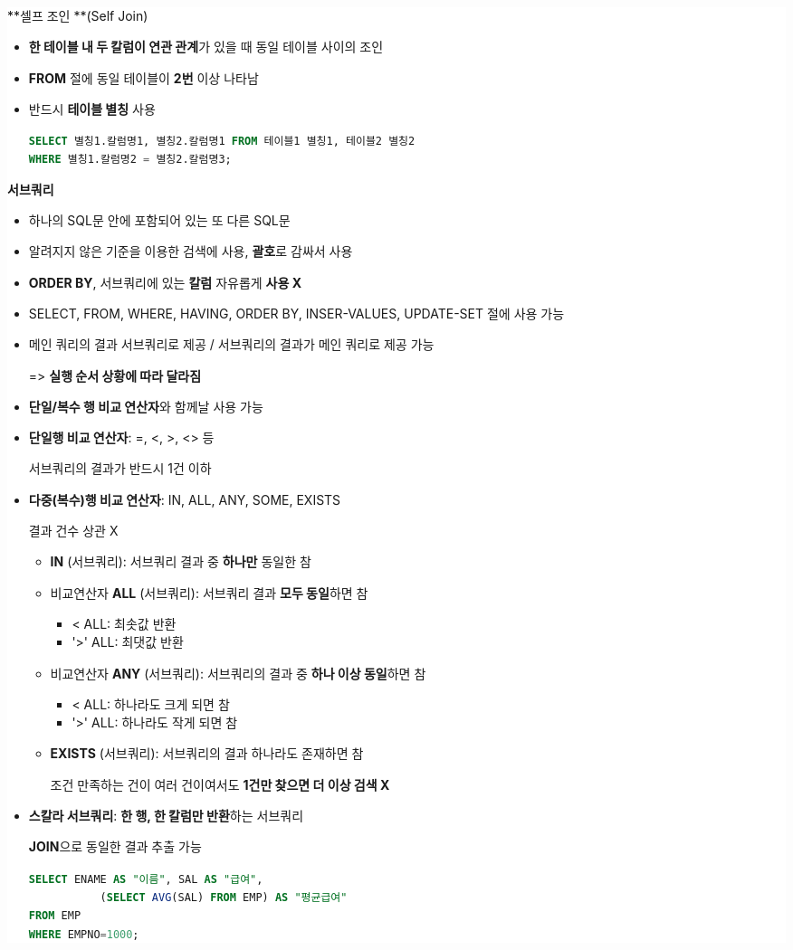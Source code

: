 **셀프 조인 **(Self Join)

- **한 테이블 내 두 칼럼이 연관 관계**가 있을 때 동일 테이블 사이의 조인

- **FROM** 절에 동일 테이블이 **2번** 이상 나타남

- 반드시 **테이블 별칭** 사용

  ```sql
  SELECT 별칭1.칼럼명1, 별칭2.칼럼명1 FROM 테이블1 별칭1, 테이블2 별칭2
  WHERE 별칭1.칼럼명2 = 별칭2.칼럼명3;
  ```

**서브쿼리**

- 하나의 SQL문 안에 포함되어 있는 또 다른 SQL문

- 알려지지 않은 기준을 이용한 검색에 사용, **괄호**로 감싸서 사용

- **ORDER BY**, 서브쿼리에 있는 **칼럼** 자유롭게 **사용 X**

- SELECT, FROM, WHERE, HAVING, ORDER BY, INSER-VALUES, UPDATE-SET 절에 사용 가능

- 메인 쿼리의 결과 서브쿼리로 제공 / 서브쿼리의 결과가 메인 쿼리로 제공 가능

  => **실행 순서 상황에 따라 달라짐**

- **단일/복수 행 비교 연산자**와 함께날 사용 가능

- **단일행 비교 연산자**: =, <, >, <> 등

  서브쿼리의 결과가 반드시 1건 이하

- **다중(복수)행 비교 연산자**: IN, ALL, ANY, SOME, EXISTS

  결과 건수 상관 X

  - **IN** (서브쿼리): 서브쿼리 결과 중 **하나만** 동일한 참

  - 비교연산자 **ALL** (서브쿼리): 서브쿼리 결과 **모두 동일**하면 참

    - < ALL: 최솟값 반환
    - '>' ALL: 최댓값 반환

  - 비교연산자 **ANY** (서브쿼리): 서브쿼리의 결과 중 **하나 이상 동일**하면 참

    - < ALL: 하나라도 크게 되면 참
    - '>' ALL: 하나라도 작게 되면 참

  - **EXISTS** (서브쿼리): 서브쿼리의 결과 하나라도 존재하면 참

    조건 만족하는 건이 여러 건이여서도 **1건만 찾으면 더 이상 검색 X**

- **스칼라 서브쿼리**: **한 행, 한 칼럼만 반환**하는 서브쿼리

  **JOIN**으로 동일한 결과 추출 가능

  ```sql
  SELECT ENAME AS "이름", SAL AS "급여", 
  			 (SELECT AVG(SAL) FROM EMP) AS "평균급여"
  FROM EMP
  WHERE EMPNO=1000;
  ```
